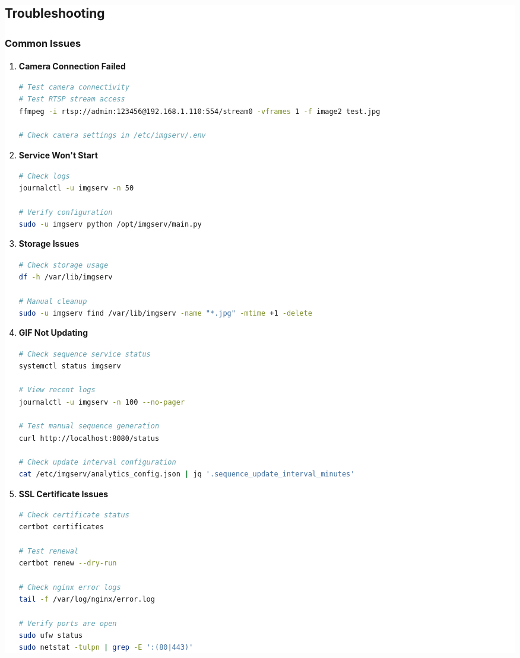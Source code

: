 ## Troubleshooting

### Common Issues

1. **Camera Connection Failed**
   ```bash
   # Test camera connectivity
   # Test RTSP stream access
   ffmpeg -i rtsp://admin:123456@192.168.1.110:554/stream0 -vframes 1 -f image2 test.jpg
   
   # Check camera settings in /etc/imgserv/.env
   ```

2. **Service Won't Start**
   ```bash
   # Check logs
   journalctl -u imgserv -n 50
   
   # Verify configuration
   sudo -u imgserv python /opt/imgserv/main.py
   ```

3. **Storage Issues**
   ```bash
   # Check storage usage
   df -h /var/lib/imgserv
   
   # Manual cleanup
   sudo -u imgserv find /var/lib/imgserv -name "*.jpg" -mtime +1 -delete
   ```

4. **GIF Not Updating**
   ```bash
   # Check sequence service status
   systemctl status imgserv
   
   # View recent logs
   journalctl -u imgserv -n 100 --no-pager
   
   # Test manual sequence generation
   curl http://localhost:8080/status
   
   # Check update interval configuration
   cat /etc/imgserv/analytics_config.json | jq '.sequence_update_interval_minutes'
   ```

5. **SSL Certificate Issues**
   ```bash
   # Check certificate status
   certbot certificates
   
   # Test renewal
   certbot renew --dry-run
   
   # Check nginx error logs
   tail -f /var/log/nginx/error.log
   
   # Verify ports are open
   sudo ufw status
   sudo netstat -tulpn | grep -E ':(80|443)'
   ```
